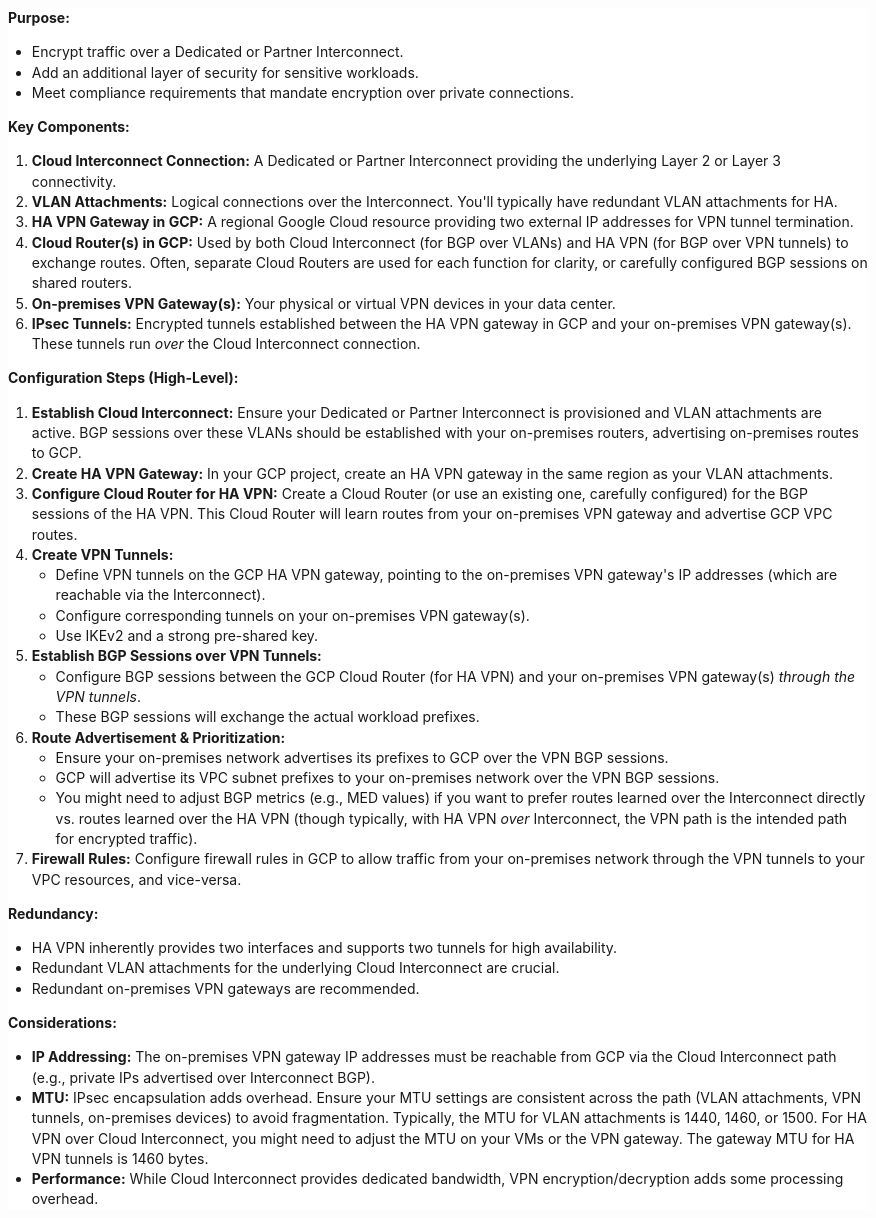 **Purpose:**
-   Encrypt traffic over a Dedicated or Partner Interconnect.
-   Add an additional layer of security for sensitive workloads.
-   Meet compliance requirements that mandate encryption over private connections.

**Key Components:**
1.  **Cloud Interconnect Connection:** A Dedicated or Partner Interconnect providing the underlying Layer 2 or Layer 3 connectivity.
2.  **VLAN Attachments:** Logical connections over the Interconnect. You'll typically have redundant VLAN attachments for HA.
3.  **HA VPN Gateway in GCP:** A regional Google Cloud resource providing two external IP addresses for VPN tunnel termination.
4.  **Cloud Router(s) in GCP:** Used by both Cloud Interconnect (for BGP over VLANs) and HA VPN (for BGP over VPN tunnels) to exchange routes. Often, separate Cloud Routers are used for each function for clarity, or carefully configured BGP sessions on shared routers.
5.  **On-premises VPN Gateway(s):** Your physical or virtual VPN devices in your data center.
6.  **IPsec Tunnels:** Encrypted tunnels established between the HA VPN gateway in GCP and your on-premises VPN gateway(s). These tunnels run *over* the Cloud Interconnect connection.

**Configuration Steps (High-Level):**
1.  **Establish Cloud Interconnect:** Ensure your Dedicated or Partner Interconnect is provisioned and VLAN attachments are active. BGP sessions over these VLANs should be established with your on-premises routers, advertising on-premises routes to GCP.
2.  **Create HA VPN Gateway:** In your GCP project, create an HA VPN gateway in the same region as your VLAN attachments.
3.  **Configure Cloud Router for HA VPN:** Create a Cloud Router (or use an existing one, carefully configured) for the BGP sessions of the HA VPN. This Cloud Router will learn routes from your on-premises VPN gateway and advertise GCP VPC routes.
4.  **Create VPN Tunnels:**
    *   Define VPN tunnels on the GCP HA VPN gateway, pointing to the on-premises VPN gateway's IP addresses (which are reachable via the Interconnect).
    *   Configure corresponding tunnels on your on-premises VPN gateway(s).
    *   Use IKEv2 and a strong pre-shared key.
5.  **Establish BGP Sessions over VPN Tunnels:**
    *   Configure BGP sessions between the GCP Cloud Router (for HA VPN) and your on-premises VPN gateway(s) *through the VPN tunnels*.
    *   These BGP sessions will exchange the actual workload prefixes.
6.  **Route Advertisement & Prioritization:**
    *   Ensure your on-premises network advertises its prefixes to GCP over the VPN BGP sessions.
    *   GCP will advertise its VPC subnet prefixes to your on-premises network over the VPN BGP sessions.
    *   You might need to adjust BGP metrics (e.g., MED values) if you want to prefer routes learned over the Interconnect directly vs. routes learned over the HA VPN (though typically, with HA VPN *over* Interconnect, the VPN path is the intended path for encrypted traffic).
7.  **Firewall Rules:** Configure firewall rules in GCP to allow traffic from your on-premises network through the VPN tunnels to your VPC resources, and vice-versa.

**Redundancy:**
-   HA VPN inherently provides two interfaces and supports two tunnels for high availability.
-   Redundant VLAN attachments for the underlying Cloud Interconnect are crucial.
-   Redundant on-premises VPN gateways are recommended.

**Considerations:**
-   **IP Addressing:** The on-premises VPN gateway IP addresses must be reachable from GCP via the Cloud Interconnect path (e.g., private IPs advertised over Interconnect BGP).
-   **MTU:** IPsec encapsulation adds overhead. Ensure your MTU settings are consistent across the path (VLAN attachments, VPN tunnels, on-premises devices) to avoid fragmentation. Typically, the MTU for VLAN attachments is 1440, 1460, or 1500. For HA VPN over Cloud Interconnect, you might need to adjust the MTU on your VMs or the VPN gateway. The gateway MTU for HA VPN tunnels is 1460 bytes.
-   **Performance:** While Cloud Interconnect provides dedicated bandwidth, VPN encryption/decryption adds some processing overhead.
